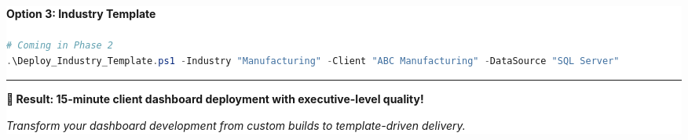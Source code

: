 #### **Option 3: Industry Template**
```powershell
# Coming in Phase 2
.\Deploy_Industry_Template.ps1 -Industry "Manufacturing" -Client "ABC Manufacturing" -DataSource "SQL Server"
```

---

**🎉 Result: 15-minute client dashboard deployment with executive-level quality!**

*Transform your dashboard development from custom builds to template-driven delivery.*
